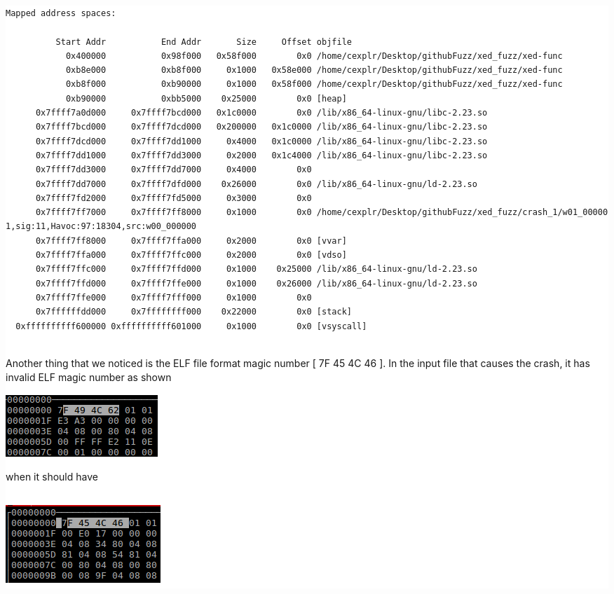 ```
Mapped address spaces:

          Start Addr           End Addr       Size     Offset objfile
            0x400000           0x98f000   0x58f000        0x0 /home/cexplr/Desktop/githubFuzz/xed_fuzz/xed-func
            0xb8e000           0xb8f000     0x1000   0x58e000 /home/cexplr/Desktop/githubFuzz/xed_fuzz/xed-func
            0xb8f000           0xb90000     0x1000   0x58f000 /home/cexplr/Desktop/githubFuzz/xed_fuzz/xed-func
            0xb90000           0xbb5000    0x25000        0x0 [heap]
      0x7ffff7a0d000     0x7ffff7bcd000   0x1c0000        0x0 /lib/x86_64-linux-gnu/libc-2.23.so
      0x7ffff7bcd000     0x7ffff7dcd000   0x200000   0x1c0000 /lib/x86_64-linux-gnu/libc-2.23.so
      0x7ffff7dcd000     0x7ffff7dd1000     0x4000   0x1c0000 /lib/x86_64-linux-gnu/libc-2.23.so
      0x7ffff7dd1000     0x7ffff7dd3000     0x2000   0x1c4000 /lib/x86_64-linux-gnu/libc-2.23.so
      0x7ffff7dd3000     0x7ffff7dd7000     0x4000        0x0 
      0x7ffff7dd7000     0x7ffff7dfd000    0x26000        0x0 /lib/x86_64-linux-gnu/ld-2.23.so
      0x7ffff7fd2000     0x7ffff7fd5000     0x3000        0x0 
      0x7ffff7ff7000     0x7ffff7ff8000     0x1000        0x0 /home/cexplr/Desktop/githubFuzz/xed_fuzz/crash_1/w01_000001,sig:11,Havoc:97:18304,src:w00_000000
      0x7ffff7ff8000     0x7ffff7ffa000     0x2000        0x0 [vvar]
      0x7ffff7ffa000     0x7ffff7ffc000     0x2000        0x0 [vdso]
      0x7ffff7ffc000     0x7ffff7ffd000     0x1000    0x25000 /lib/x86_64-linux-gnu/ld-2.23.so
      0x7ffff7ffd000     0x7ffff7ffe000     0x1000    0x26000 /lib/x86_64-linux-gnu/ld-2.23.so
      0x7ffff7ffe000     0x7ffff7fff000     0x1000        0x0 
      0x7ffffffdd000     0x7ffffffff000    0x22000        0x0 [stack]
  0xffffffffff600000 0xffffffffff601000     0x1000        0x0 [vsyscall]
 
```

Another thing that we noticed is the ELF file format magic number [ 7F 45 4C 46 ].
In the input file that causes the crash, it has invalid ELF magic number as shown

![../images/invalidelfmagic.png](../images/invalidelfmagic.png)

when it should have 

![../images/validelfmagic.png](../images/validelfmagic.png)
---

